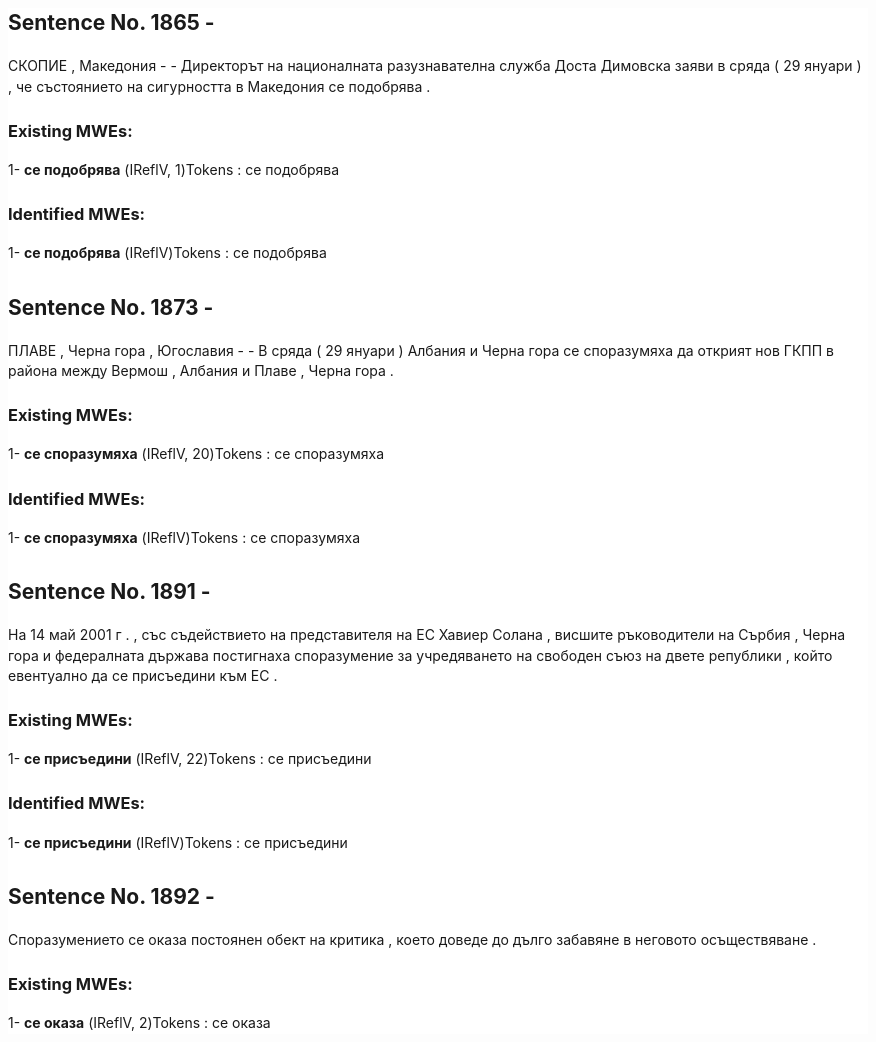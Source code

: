 ## Sentence No. 1865 - 
СКОПИЕ , Македония - - Директорът на националната разузнавателна служба Доста Димовска заяви в сряда ( 29 януари ) , че състоянието на сигурността в Македония се подобрява .
### Existing MWEs: 
1- **се подобрява** (IReflV, 1)Tokens : 
се
подобрява

### Identified MWEs: 
1- **се подобрява** (IReflV)Tokens : 
се
подобрява

## Sentence No. 1873 - 
ПЛАВЕ , Черна гора , Югославия - - В сряда ( 29 януари ) Албания и Черна гора се споразумяха да открият нов ГКПП в района между Вермош , Албания и Плаве , Черна гора .
### Existing MWEs: 
1- **се споразумяха** (IReflV, 20)Tokens : 
се
споразумяха

### Identified MWEs: 
1- **се споразумяха** (IReflV)Tokens : 
се
споразумяха

## Sentence No. 1891 - 
На 14 май 2001 г . , със съдействието на представителя на ЕС Хавиер Солана , висшите ръководители на Сърбия , Черна гора и федералната държава постигнаха споразумение за учредяването на свободен съюз на двете републики , който евентуално да се присъедини към ЕС .
### Existing MWEs: 
1- **се присъедини** (IReflV, 22)Tokens : 
се
присъедини

### Identified MWEs: 
1- **се присъедини** (IReflV)Tokens : 
се
присъедини

## Sentence No. 1892 - 
Споразумението се оказа постоянен обект на критика , което доведе до дълго забавяне в неговото осъществяване .
### Existing MWEs: 
1- **се оказа** (IReflV, 2)Tokens : 
се
оказа
